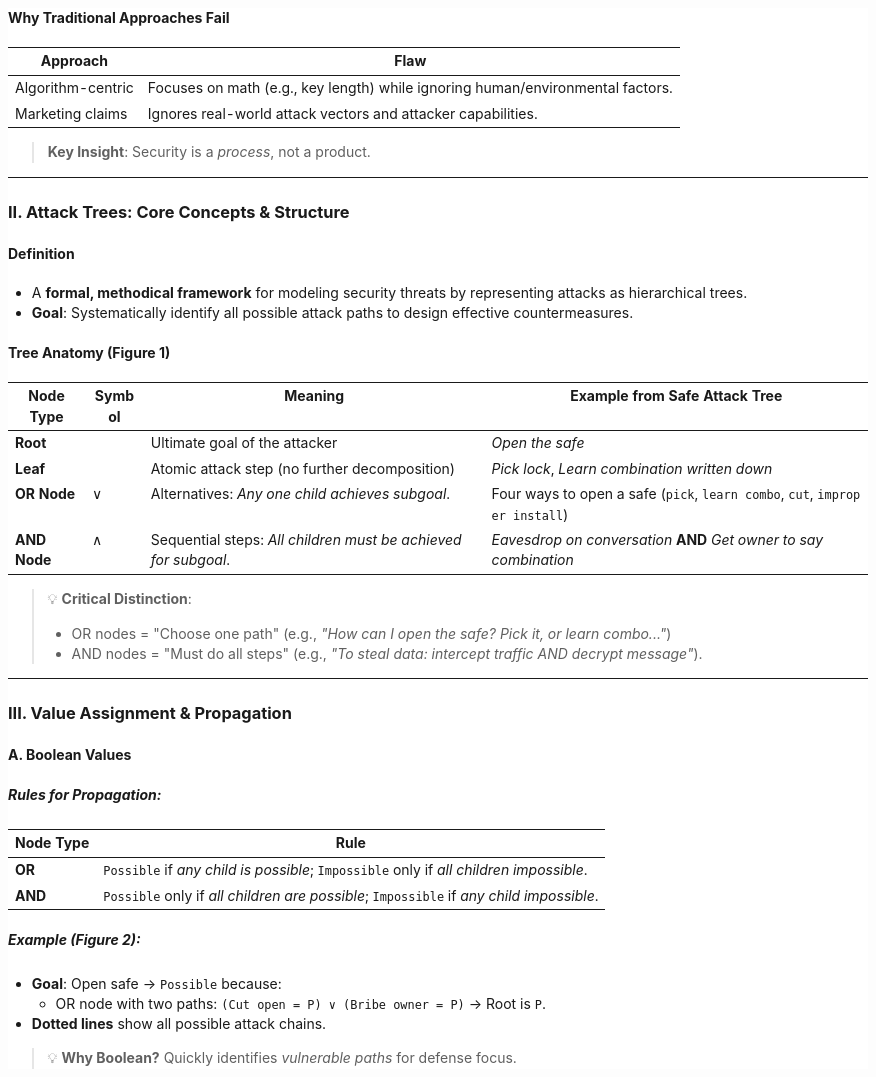 #### Why Traditional Approaches Fail
| Approach          | Flaw                                                                 |
|-------------------|----------------------------------------------------------------------|
| Algorithm-centric | Focuses on math (e.g., key length) while ignoring human/environmental factors. |
| Marketing claims  | Ignores real-world attack vectors and attacker capabilities.           |

> **Key Insight**: Security is a *process*, not a product.

---

### **II. Attack Trees: Core Concepts & Structure**
#### Definition
- A **formal, methodical framework** for modeling security threats by representing attacks as hierarchical trees.
- **Goal**: Systematically identify all possible attack paths to design effective countermeasures.

#### Tree Anatomy (Figure 1)
| Node Type | Symbol | Meaning                                                                 | Example from Safe Attack Tree                     |
|-----------|--------|-------------------------------------------------------------------------|--------------------------------------------------|
| **Root**  |        | Ultimate goal of the attacker                                           | *Open the safe*                                  |
| **Leaf**  |        | Atomic attack step (no further decomposition)                           | *Pick lock*, *Learn combination written down*    |
| **OR Node** | ∨      | Alternatives: *Any one child achieves subgoal*.                         | Four ways to open a safe (`pick`, `learn combo`, `cut`, `improper install`) |
| **AND Node**| ∧      | Sequential steps: *All children must be achieved for subgoal*.           | *Eavesdrop on conversation* **AND** *Get owner to say combination* |

> 💡 **Critical Distinction**:  
> - OR nodes = "Choose one path" (e.g., *"How can I open the safe? Pick it, or learn combo..."*)  
> - AND nodes = "Must do all steps" (e.g., *"To steal data: intercept traffic AND decrypt message"*).

---

### **III. Value Assignment & Propagation**
#### A. Boolean Values
##### Rules for Propagation:
| Node Type | Rule                                                                 |
|-----------|----------------------------------------------------------------------|
| **OR**    | `Possible` if *any child is possible*; `Impossible` only if *all children impossible*. |
| **AND**   | `Possible` only if *all children are possible*; `Impossible` if *any child impossible*. |

##### Example (Figure 2):
- **Goal**: Open safe → `Possible` because:  
  - OR node with two paths: `(Cut open = P) ∨ (Bribe owner = P)` → Root is `P`.
- **Dotted lines** show all possible attack chains.

> 💡 **Why Boolean?** Quickly identifies *vulnerable paths* for defense focus.  
